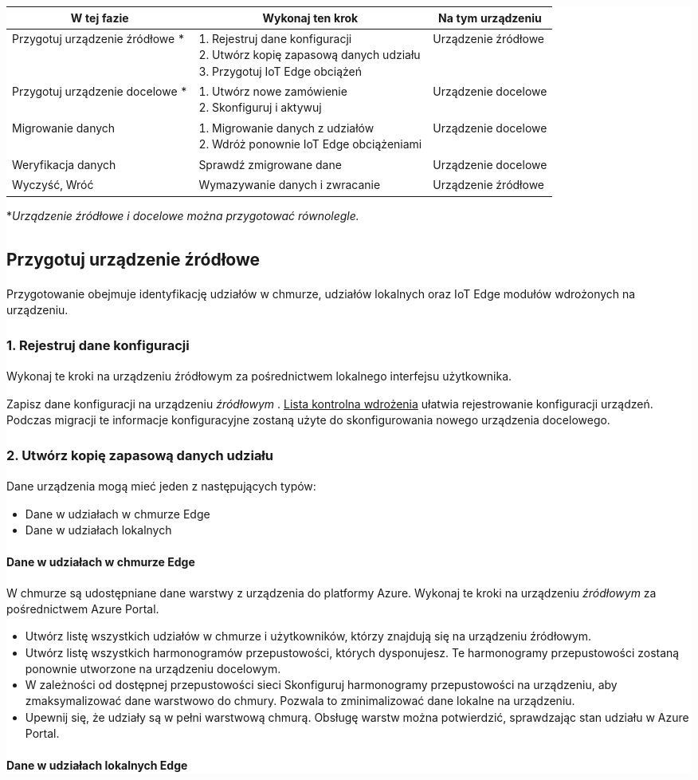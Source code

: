 | W tej fazie | Wykonaj ten krok| Na tym urządzeniu |
|---------------|-------------|----------------|
| Przygotuj urządzenie źródłowe *       | 1. Rejestruj dane konfiguracji <br>2. Utwórz kopię zapasową danych udziału <br>3. Przygotuj IoT Edge obciążeń| Urządzenie źródłowe  |
| Przygotuj urządzenie docelowe *       |1. Utwórz nowe zamówienie <br>2. Skonfiguruj i aktywuj| Urządzenie docelowe  |
| Migrowanie danych       | 1. Migrowanie danych z udziałów <br>2. Wdróż ponownie IoT Edge obciążeniami| Urządzenie docelowe  |
| Weryfikacja danych            |Sprawdź zmigrowane dane |Urządzenie docelowe  |
| Wyczyść, Wróć              |Wymazywanie danych i zwracanie| Urządzenie źródłowe  |

**Urządzenie źródłowe i docelowe można przygotować równolegle.*

## <a name="prepare-source-device"></a>Przygotuj urządzenie źródłowe

Przygotowanie obejmuje identyfikację udziałów w chmurze, udziałów lokalnych oraz IoT Edge modułów wdrożonych na urządzeniu. 

### <a name="1-record-configuration-data"></a>1. Rejestruj dane konfiguracji

Wykonaj te kroki na urządzeniu źródłowym za pośrednictwem lokalnego interfejsu użytkownika.

Zapisz dane konfiguracji na urządzeniu *źródłowym* . [Lista kontrolna wdrożenia](azure-stack-edge-gpu-deploy-checklist.md) ułatwia rejestrowanie konfiguracji urządzeń. Podczas migracji te informacje konfiguracyjne zostaną użyte do skonfigurowania nowego urządzenia docelowego. 

### <a name="2-back-up-share-data"></a>2. Utwórz kopię zapasową danych udziału

Dane urządzenia mogą mieć jeden z następujących typów:

- Dane w udziałach w chmurze Edge
- Dane w udziałach lokalnych

#### <a name="data-in-edge-cloud-shares"></a>Dane w udziałach w chmurze Edge

W chmurze są udostępniane dane warstwy z urządzenia do platformy Azure. Wykonaj te kroki na urządzeniu *źródłowym* za pośrednictwem Azure Portal. 

- Utwórz listę wszystkich udziałów w chmurze i użytkowników, którzy znajdują się na urządzeniu źródłowym.
- Utwórz listę wszystkich harmonogramów przepustowości, których dysponujesz. Te harmonogramy przepustowości zostaną ponownie utworzone na urządzeniu docelowym.
- W zależności od dostępnej przepustowości sieci Skonfiguruj harmonogramy przepustowości na urządzeniu, aby zmaksymalizować dane warstwowo do chmury. Pozwala to zminimalizować dane lokalne na urządzeniu.
- Upewnij się, że udziały są w pełni warstwową chmurą. Obsługę warstw można potwierdzić, sprawdzając stan udziału w Azure Portal.  

#### <a name="data-in-edge-local-shares"></a>Dane w udziałach lokalnych Edge
